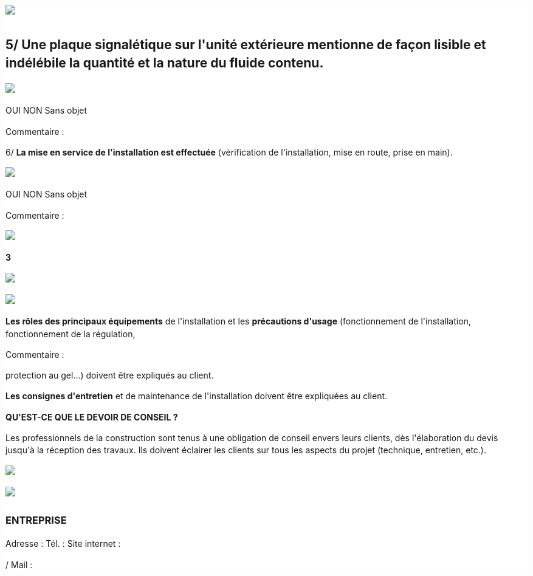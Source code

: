 ![](<images/Fiche de réception - PAC Air Air/_page_2_Picture_4.jpeg>)

## 5/ **Une plaque signalétique sur l'unité extérieure mentionne de façon lisible et indélébile la quantité et la nature du fluide contenu.**

![](<images/Fiche de réception - PAC Air Air/_page_3_Picture_1.jpeg>)

OUI NON Sans objet

Commentaire :

6/ **La mise en service de l'installation est effectuée**  (vérification de l'installation, mise en route, prise en main).

![](<images/Fiche de réception - PAC Air Air/_page_3_Picture_5.jpeg>)

OUI NON Sans objet

Commentaire :

![](<images/Fiche de réception - PAC Air Air/_page_3_Picture_8.jpeg>)

**3**

![](<images/Fiche de réception - PAC Air Air/_page_3_Picture_9.jpeg>)

![](<images/Fiche de réception - PAC Air Air/_page_3_Picture_10.jpeg>)

**Les rôles des principaux équipements** de l'installation et les **précautions d'usage** (fonctionnement de l'installation, fonctionnement de la régulation,

Commentaire :

protection au gel…) doivent être expliqués au client.

**Les consignes d'entretien** et de maintenance de l'installation doivent être expliquées au client.

**QU'EST-CE QUE LE DEVOIR DE CONSEIL ?**

Les professionnels de la construction sont tenus à une obligation de conseil envers leurs clients, dès l'élaboration du devis jusqu'à la réception des travaux. Ils doivent éclairer les clients sur tous les aspects du projet (technique, entretien, etc.).

![](<images/Fiche de réception - PAC Air Air/_page_3_Picture_17.jpeg>)

![](<images/Fiche de réception - PAC Air Air/_page_3_Picture_18.jpeg>)

### **ENTREPRISE**

Adresse : Tél. : Site internet :

/ Mail :
